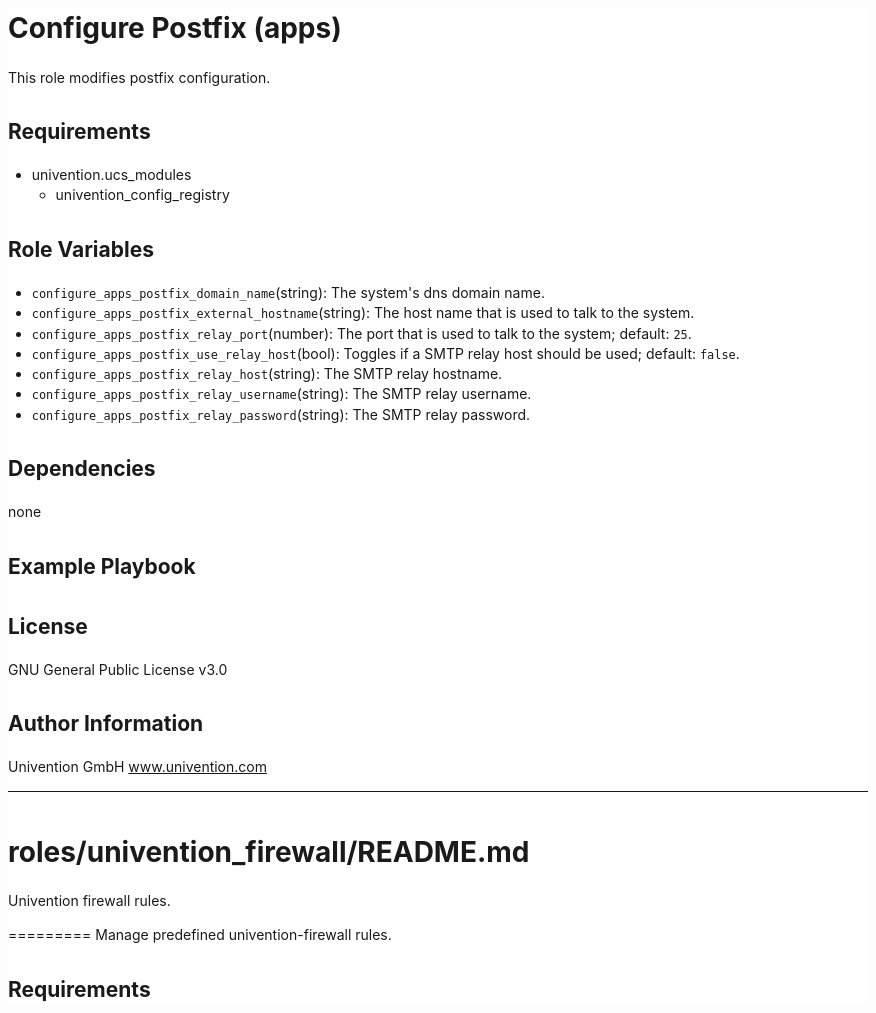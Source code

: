 Configure Postfix (apps)
=========

This role modifies postfix configuration.

Requirements
------------

- univention.ucs_modules
   - univention_config_registry

Role Variables
--------------

- `configure_apps_postfix_domain_name`(string): The system's dns domain name.
- `configure_apps_postfix_external_hostname`(string): The host name that is used to talk to the system.
- `configure_apps_postfix_relay_port`(number): The port that is used to talk to the system; default: `25`.
- `configure_apps_postfix_use_relay_host`(bool): Toggles if a SMTP relay host should be used; default: `false`.
- `configure_apps_postfix_relay_host`(string): The SMTP relay hostname.
- `configure_apps_postfix_relay_username`(string): The SMTP relay username.
- `configure_apps_postfix_relay_password`(string): The SMTP relay password.

Dependencies
------------

none

Example Playbook
----------------



License
-------

GNU General Public License v3.0

Author Information
------------------

Univention GmbH
www.univention.com

---

# roles/univention_firewall/README.md

Univention firewall rules.

=========
Manage predefined univention-firewall rules.

Requirements
------------
